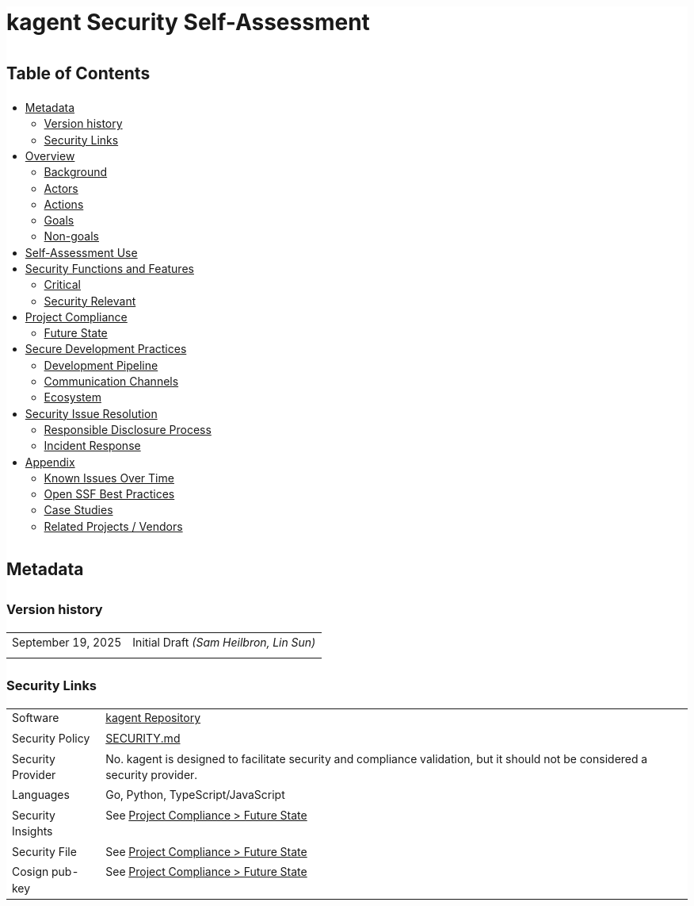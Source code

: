 # kagent Security Self-Assessment

## Table of Contents

- [Metadata](#metadata)
  - [Version history](#version-history)
  - [Security Links](#security-links)
- [Overview](#overview)
  - [Background](#background)
  - [Actors](#actors)
  - [Actions](#actions)
  - [Goals](#goals)
  - [Non-goals](#non-goals)
- [Self-Assessment Use](#self-assessment-use)
- [Security Functions and Features](#security-functions-and-features)
  - [Critical](#critical)
  - [Security Relevant](#security-relevant)
- [Project Compliance](#project-compliance)
  - [Future State](#future-state)
- [Secure Development Practices](#secure-development-practices)
  - [Development Pipeline](#development-pipeline)
  - [Communication Channels](#communication-channels)
  - [Ecosystem](#ecosystem)
- [Security Issue Resolution](#security-issue-resolution)
  - [Responsible Disclosure Process](#responsible-disclosure-process)
  - [Incident Response](#incident-response)
- [Appendix](#appendix)
  - [Known Issues Over Time](#known-issues-over-time)
  - [Open SSF Best Practices](#open-ssf-best-practices)
  - [Case Studies](#case-studies)
  - [Related Projects / Vendors](#related-projects--vendors)

## Metadata

### Version history

|   |  |
| - | - |
| September 19, 2025 | Initial Draft _(Sam Heilbron, Lin Sun)_  |
|  |  |

### Security Links

|   |  |
| - | - |
| Software         | [kagent Repository](https://github.com/kagent-dev/kagent) |
| Security Policy                  | [SECURITY.md](SECURITY.md)              |
| Security Provider |  No. kagent is designed to facilitate security and compliance validation, but it should not be considered a security provider.  |
| Languages        | Go, Python, TypeScript/JavaScript |
| Security Insights | See [Project Compliance > Future State](#future-state) |
| Security File | See [Project Compliance > Future State](#future-state) |
| Cosign pub-key | See [Project Compliance > Future State](#future-state) |
